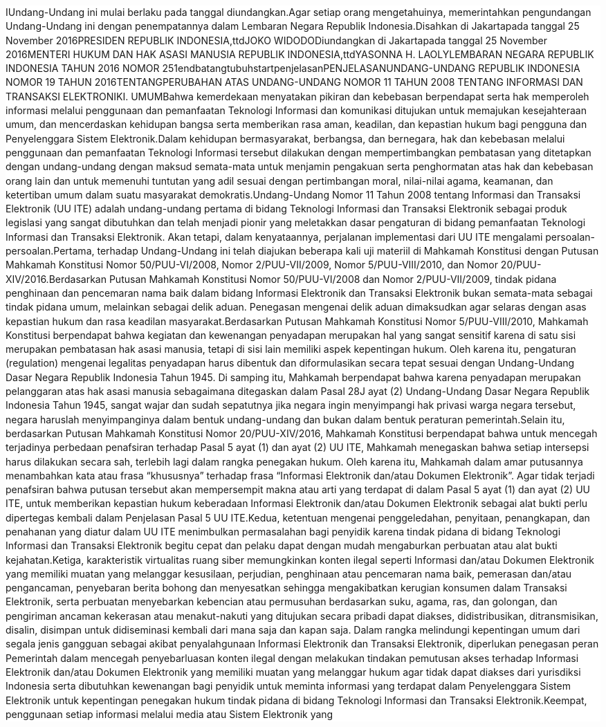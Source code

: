 IUndang-Undang ini mulai berlaku pada tanggal diundangkan.Agar setiap orang mengetahuinya, memerintahkan pengundangan Undang-Undang ini dengan penempatannya dalam Lembaran Negara Republik Indonesia.Disahkan di Jakartapada tanggal 25 November 2016PRESIDEN REPUBLIK INDONESIA,ttdJOKO WIDODODiundangkan di Jakartapada tanggal 25 November 2016MENTERI HUKUM DAN HAK ASASI MANUSIA REPUBLIK INDONESIA,ttdYASONNA H. LAOLYLEMBARAN NEGARA REPUBLIK INDONESIA TAHUN 2016 NOMOR 251endbatangtubuhstartpenjelasanPENJELASANUNDANG-UNDANG REPUBLIK INDONESIA NOMOR 19 TAHUN 2016TENTANGPERUBAHAN ATAS UNDANG-UNDANG NOMOR 11 TAHUN 2008 TENTANG INFORMASI DAN TRANSAKSI ELEKTRONIKI. UMUMBahwa kemerdekaan menyatakan pikiran dan kebebasan berpendapat serta hak memperoleh informasi melalui penggunaan dan pemanfaatan Teknologi Informasi dan komunikasi ditujukan untuk memajukan kesejahteraan umum, dan mencerdaskan kehidupan bangsa serta memberikan rasa aman, keadilan, dan kepastian hukum bagi pengguna dan Penyelenggara Sistem Elektronik.Dalam kehidupan bermasyarakat, berbangsa, dan bernegara, hak dan kebebasan melalui penggunaan dan pemanfaatan Teknologi Informasi tersebut dilakukan dengan mempertimbangkan pembatasan yang ditetapkan dengan undang-undang dengan maksud semata-mata untuk menjamin pengakuan serta penghormatan atas hak dan kebebasan orang lain dan untuk memenuhi tuntutan yang adil sesuai dengan pertimbangan moral, nilai-nilai agama, keamanan, dan ketertiban umum dalam suatu masyarakat demokratis.Undang-Undang Nomor 11 Tahun 2008 tentang Informasi dan Transaksi Elektronik (UU ITE) adalah undang-undang pertama di bidang Teknologi Informasi dan Transaksi Elektronik sebagai produk legislasi yang sangat dibutuhkan dan telah menjadi pionir yang meletakkan dasar pengaturan di bidang pemanfaatan Teknologi Informasi dan Transaksi Elektronik. Akan tetapi, dalam kenyataannya, perjalanan implementasi dari UU ITE mengalami persoalan-persoalan.Pertama, terhadap Undang-Undang ini telah diajukan beberapa kali uji materiil di Mahkamah Konstitusi dengan Putusan Mahkamah Konstitusi Nomor 50/PUU-VI/2008, Nomor 2/PUU-VII/2009, Nomor 5/PUU-VIII/2010, dan Nomor 20/PUU-XIV/2016.Berdasarkan Putusan Mahkamah Konstitusi Nomor 50/PUU-VI/2008 dan Nomor 2/PUU-VII/2009, tindak pidana penghinaan dan pencemaran nama baik dalam bidang Informasi Elektronik dan Transaksi Elektronik bukan semata-mata sebagai tindak pidana umum, melainkan sebagai delik aduan. Penegasan mengenai delik aduan dimaksudkan agar selaras dengan asas kepastian hukum dan rasa keadilan masyarakat.Berdasarkan Putusan Mahkamah Konstitusi Nomor 5/PUU-VIII/2010, Mahkamah Konstitusi berpendapat bahwa kegiatan dan kewenangan penyadapan merupakan hal yang sangat sensitif karena di satu sisi merupakan pembatasan hak asasi manusia, tetapi di sisi lain memiliki aspek kepentingan hukum. Oleh karena itu, pengaturan (regulation) mengenai legalitas penyadapan harus dibentuk dan diformulasikan secara tepat sesuai dengan Undang-Undang Dasar Negara Republik Indonesia Tahun 1945. Di samping itu, Mahkamah berpendapat bahwa karena penyadapan merupakan pelanggaran atas hak asasi manusia sebagaimana ditegaskan dalam Pasal 28J ayat (2) Undang-Undang Dasar Negara Republik Indonesia Tahun 1945, sangat wajar dan sudah sepatutnya jika negara ingin menyimpangi hak privasi warga negara tersebut, negara haruslah menyimpanginya dalam bentuk undang-undang dan bukan dalam bentuk peraturan pemerintah.Selain itu, berdasarkan Putusan Mahkamah Konstitusi Nomor 20/PUU-XIV/2016, Mahkamah Konstitusi berpendapat bahwa untuk mencegah terjadinya perbedaan penafsiran terhadap Pasal 5 ayat (1) dan ayat (2) UU ITE, Mahkamah menegaskan bahwa setiap intersepsi harus dilakukan secara sah, terlebih lagi dalam rangka penegakan hukum. Oleh karena itu, Mahkamah dalam amar putusannya menambahkan kata atau frasa “khususnya” terhadap frasa “Informasi Elektronik dan/atau Dokumen Elektronik”. Agar tidak terjadi penafsiran bahwa putusan tersebut akan mempersempit makna atau arti yang terdapat di dalam Pasal 5 ayat (1) dan ayat (2) UU ITE, untuk memberikan kepastian hukum keberadaan Informasi Elektronik dan/atau Dokumen Elektronik sebagai alat bukti perlu dipertegas kembali dalam Penjelasan Pasal 5 UU ITE.Kedua, ketentuan mengenai penggeledahan, penyitaan, penangkapan, dan penahanan yang diatur dalam UU ITE menimbulkan permasalahan bagi penyidik karena tindak pidana di bidang Teknologi Informasi dan Transaksi Elektronik begitu cepat dan pelaku dapat dengan mudah mengaburkan perbuatan atau alat bukti kejahatan.Ketiga, karakteristik virtualitas ruang siber memungkinkan konten ilegal seperti Informasi dan/atau Dokumen Elektronik yang memiliki muatan yang melanggar kesusilaan, perjudian, penghinaan atau pencemaran nama baik, pemerasan dan/atau pengancaman, penyebaran berita bohong dan menyesatkan sehingga mengakibatkan kerugian konsumen dalam Transaksi Elektronik, serta perbuatan menyebarkan kebencian atau permusuhan berdasarkan suku, agama, ras, dan golongan, dan pengiriman ancaman kekerasan atau menakut-nakuti yang ditujukan secara pribadi dapat diakses, didistribusikan, ditransmisikan, disalin, disimpan untuk didiseminasi kembali dari mana saja dan kapan saja. Dalam rangka melindungi kepentingan umum dari segala jenis gangguan sebagai akibat penyalahgunaan Informasi Elektronik dan Transaksi Elektronik, diperlukan penegasan peran Pemerintah dalam mencegah penyebarluasan konten ilegal dengan melakukan tindakan pemutusan akses terhadap Informasi Elektronik dan/atau Dokumen Elektronik yang memiliki muatan yang melanggar hukum agar tidak dapat diakses dari yurisdiksi Indonesia serta dibutuhkan kewenangan bagi penyidik untuk meminta informasi yang terdapat dalam Penyelenggara Sistem Elektronik untuk kepentingan penegakan hukum tindak pidana di bidang Teknologi Informasi dan Transaksi Elektronik.Keempat, penggunaan setiap informasi melalui media atau Sistem Elektronik yang